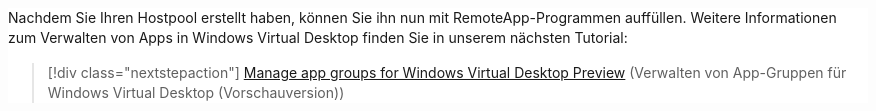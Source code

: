 Nachdem Sie Ihren Hostpool erstellt haben, können Sie ihn nun mit RemoteApp-Programmen auffüllen. Weitere Informationen zum Verwalten von Apps in Windows Virtual Desktop finden Sie in unserem nächsten Tutorial:

> [!div class="nextstepaction"]
> [Manage app groups for Windows Virtual Desktop Preview](./manage-app-groups.md) (Verwalten von App-Gruppen für Windows Virtual Desktop (Vorschauversion))
